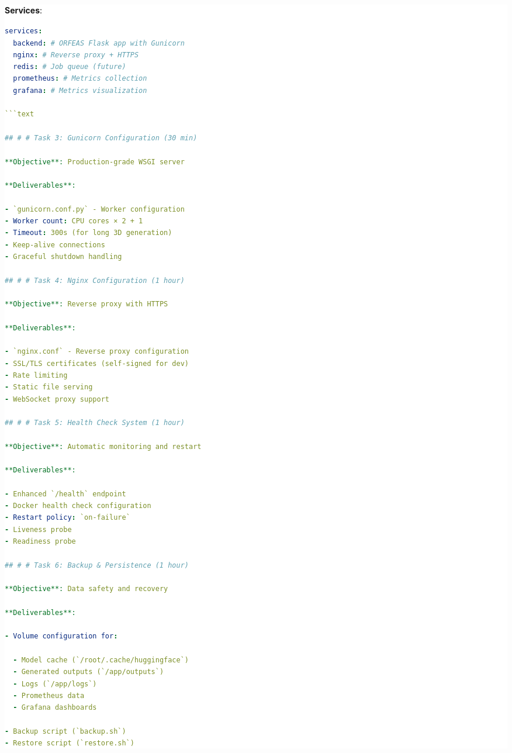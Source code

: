 **Services**:

```yaml
services:
  backend: # ORFEAS Flask app with Gunicorn
  nginx: # Reverse proxy + HTTPS
  redis: # Job queue (future)
  prometheus: # Metrics collection
  grafana: # Metrics visualization

```text

## # # Task 3: Gunicorn Configuration (30 min)

**Objective**: Production-grade WSGI server

**Deliverables**:

- `gunicorn.conf.py` - Worker configuration
- Worker count: CPU cores × 2 + 1
- Timeout: 300s (for long 3D generation)
- Keep-alive connections
- Graceful shutdown handling

## # # Task 4: Nginx Configuration (1 hour)

**Objective**: Reverse proxy with HTTPS

**Deliverables**:

- `nginx.conf` - Reverse proxy configuration
- SSL/TLS certificates (self-signed for dev)
- Rate limiting
- Static file serving
- WebSocket proxy support

## # # Task 5: Health Check System (1 hour)

**Objective**: Automatic monitoring and restart

**Deliverables**:

- Enhanced `/health` endpoint
- Docker health check configuration
- Restart policy: `on-failure`
- Liveness probe
- Readiness probe

## # # Task 6: Backup & Persistence (1 hour)

**Objective**: Data safety and recovery

**Deliverables**:

- Volume configuration for:

  - Model cache (`/root/.cache/huggingface`)
  - Generated outputs (`/app/outputs`)
  - Logs (`/app/logs`)
  - Prometheus data
  - Grafana dashboards

- Backup script (`backup.sh`)
- Restore script (`restore.sh`)
```